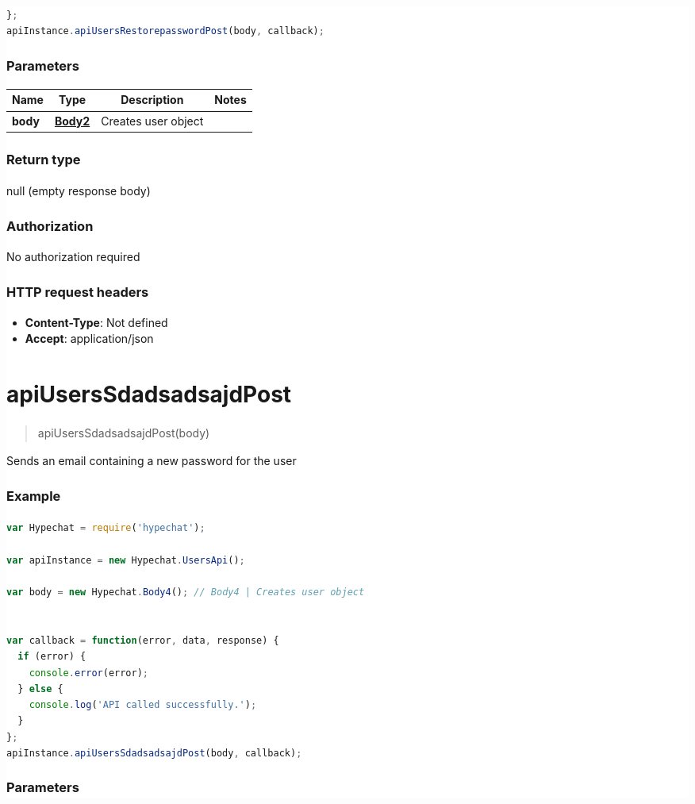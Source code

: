 ```javascript
};
apiInstance.apiUsersRestorepasswordPost(body, callback);
```

### Parameters

Name | Type | Description  | Notes
------------- | ------------- | ------------- | -------------
 **body** | [**Body2**](Body2.md)| Creates user object | 

### Return type

null (empty response body)

### Authorization

No authorization required

### HTTP request headers

 - **Content-Type**: Not defined
 - **Accept**: application/json

<a name="apiUsersSdadsadsajdPost"></a>
# **apiUsersSdadsadsajdPost**
> apiUsersSdadsadsajdPost(body)

Sends an email containing a new password for the user



### Example
```javascript
var Hypechat = require('hypechat');

var apiInstance = new Hypechat.UsersApi();

var body = new Hypechat.Body4(); // Body4 | Creates user object


var callback = function(error, data, response) {
  if (error) {
    console.error(error);
  } else {
    console.log('API called successfully.');
  }
};
apiInstance.apiUsersSdadsadsajdPost(body, callback);
```

### Parameters
